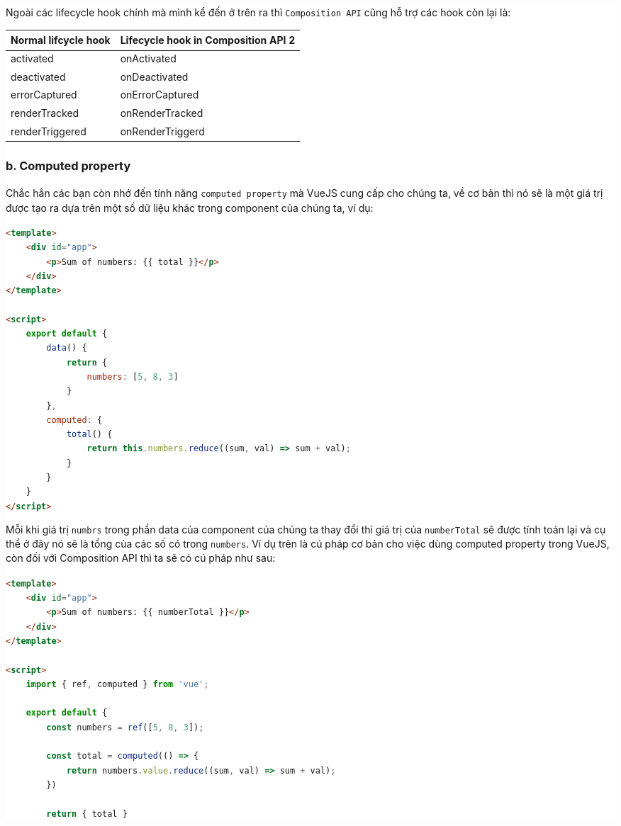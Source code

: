Ngoài các lifecycle hook chính mà mình kể đến ở trên ra thì `Composition API` cũng hỗ trợ các hook còn lại là:

| Normal lifcycle hook | Lifecycle hook in Composition API 2 |
| -------- | -------- |
| activated | onActivated  |
| deactivated | onDeactivated  |
| errorCaptured | onErrorCaptured  |
| renderTracked | onRenderTracked  |
| renderTriggered | onRenderTriggerd  |



### b. Computed property

Chắc hẳn các bạn còn nhớ đến tính năng `computed property` mà VueJS cung cấp cho chúng ta, về cơ bản thì nó sẽ là một giá trị được tạo ra dựa trên một số dữ liệu khác trong component của chúng ta, ví dụ:
```html
<template>
    <div id="app">
        <p>Sum of numbers: {{ total }}</p>
    </div>
</template>

<script>
    export default {
        data() {
            return {
                numbers: [5, 8, 3]
            }
        },
        computed: {
            total() {
                return this.numbers.reduce((sum, val) => sum + val);
            }
        }
    }
</script>
```

Mỗi khi giá trị `numbrs` trong phần data của component của chúng ta thay đổi thì giá trị của `numberTotal` sẽ được tính toán lại và cụ thể ở đây nó sẽ là tổng của các số có trong `numbers`. Ví dụ trên là cú pháp cơ bản cho việc dùng computed property trong VueJS, còn đối với Composition API thì ta sẽ có cú pháp như sau:
```html
<template>
    <div id="app">
        <p>Sum of numbers: {{ numberTotal }}</p>
    </div>
</template>

<script>
    import { ref, computed } from 'vue';

    export default {
        const numbers = ref([5, 8, 3]);
        
        const total = computed(() => {
            return numbers.value.reduce((sum, val) => sum + val);
        })

        return { total }
```